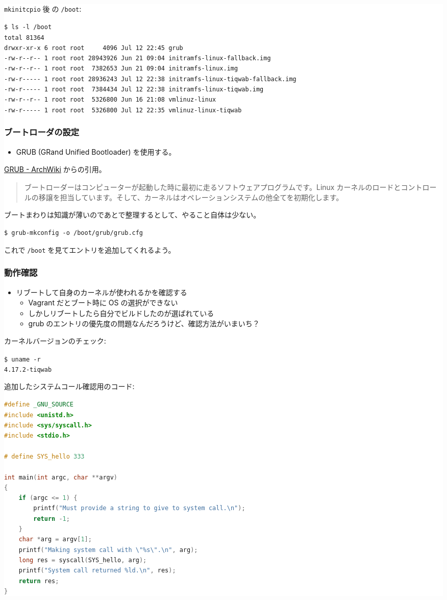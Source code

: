 `mkinitcpio` 後 の `/boot`:

```
$ ls -l /boot
total 81364
drwxr-xr-x 6 root root     4096 Jul 12 22:45 grub
-rw-r--r-- 1 root root 28943926 Jun 21 09:04 initramfs-linux-fallback.img
-rw-r--r-- 1 root root  7382653 Jun 21 09:04 initramfs-linux.img
-rw-r----- 1 root root 28936243 Jul 12 22:38 initramfs-linux-tiqwab-fallback.img
-rw-r----- 1 root root  7384434 Jul 12 22:38 initramfs-linux-tiqwab.img
-rw-r--r-- 1 root root  5326800 Jun 16 21:08 vmlinuz-linux
-rw-r----- 1 root root  5326800 Jul 12 22:35 vmlinuz-linux-tiqwab
```

<div id="boot-loader" />

### ブートローダの設定

- GRUB (GRand Unified Bootloader) を使用する。

[GRUB - ArchWiki][7] からの引用。

> ブートローダーはコンピューターが起動した時に最初に走るソフトウェアプログラムです。Linux カーネルのロードとコントロールの移譲を担当しています。そして、カーネルはオペレーションシステムの他全てを初期化します。

ブートまわりは知識が薄いのであとで整理するとして、やること自体は少ない。

```
$ grub-mkconfig -o /boot/grub/grub.cfg
```

これで `/boot` を見てエントリを追加してくれるよう。

<div id="run" />

### 動作確認

- リブートして自身のカーネルが使われるかを確認する
  - Vagrant だとブート時に OS の選択ができない
  - しかしリブートしたら自分でビルドしたのが選ばれている
  - grub のエントリの優先度の問題なんだろうけど、確認方法がいまいち？

カーネルバージョンのチェック:

```
$ uname -r
4.17.2-tiqwab
```

追加したシステムコール確認用のコード:

```c
#define _GNU_SOURCE
#include <unistd.h>
#include <sys/syscall.h>
#include <stdio.h>

# define SYS_hello 333

int main(int argc, char **argv)
{
    if (argc <= 1) {
        printf("Must provide a string to give to system call.\n");
        return -1;
    }
    char *arg = argv[1];
    printf("Making system call with \"%s\".\n", arg);
    long res = syscall(SYS_hello, arg);
    printf("System call returned %ld.\n", res);
    return res;
}
```

[1]: https://wiki.archlinux.jp/index.php/Vagrant
[2]: https://github.com/terrywang/vagrantboxes/blob/master/archlinux-x86_64.md
[3]: http://norikakip.hatenadiary.jp/entry/2018/05/31/182349
[4]: https://unix.stackexchange.com/questions/439482/why-is-bc-required-to-build-the-linux-kernel
[5]: https://www.kernel.org/doc/html/latest/process/changes.html
[6]: https://mirrors.edge.kernel.org/pub/linux/kernel/
[7]: https://wiki.archlinux.jp/index.php/GRUB
[8]: https://postd.cc/kernel-dev-ep3/
[9]: https://wiki.archlinux.jp/index.php/%E3%82%AB%E3%83%BC%E3%83%8D%E3%83%AB/%E3%82%B3%E3%83%B3%E3%83%91%E3%82%A4%E3%83%AB/%E4%BC%9D%E7%B5%B1%E7%9A%84%E3%81%AA%E6%96%B9%E6%B3%95
[10]: https://wiki.archlinux.jp/index.php/%E3%82%AB%E3%83%BC%E3%83%8D%E3%83%AB/%E3%82%B3%E3%83%B3%E3%83%91%E3%82%A4%E3%83%AB/Arch_Build_System
[11]: https://ja.wikipedia.org/wiki/Initrd
[12]: https://wiki.archlinux.jp/index.php/Mkinitcpio
[13]: https://wiki.archlinux.jp/index.php/%E3%83%96%E3%83%BC%E3%83%88%E3%83%AD%E3%83%BC%E3%83%80%E3%83%BC
[14]: https://wiki.archlinux.jp/index.php/Unified_Extensible_Firmware_Interface
[15]: https://github.com/osdev-jp/osdev-jp.github.io/wiki/UEFI
[16]: http://majyuteikoku.com/pc/biosindex/bios1/
[17]: https://ja.wikipedia.org/wiki/Unified_Extensible_Firmware_Interface
[18]: https://wiki.archlinux.jp/index.php/Systemd-boot
[19]: https://www.slideshare.net/syuu1228/uefi-boot-loaders
[20]: https://orumin.blogspot.com/2014/12/whats-uefi.html
[21]: https://wiki.archlinux.jp/index.php/QEMU
[22]: https://qiita.com/kairi199088/items/a2cd962f375cf875fe52